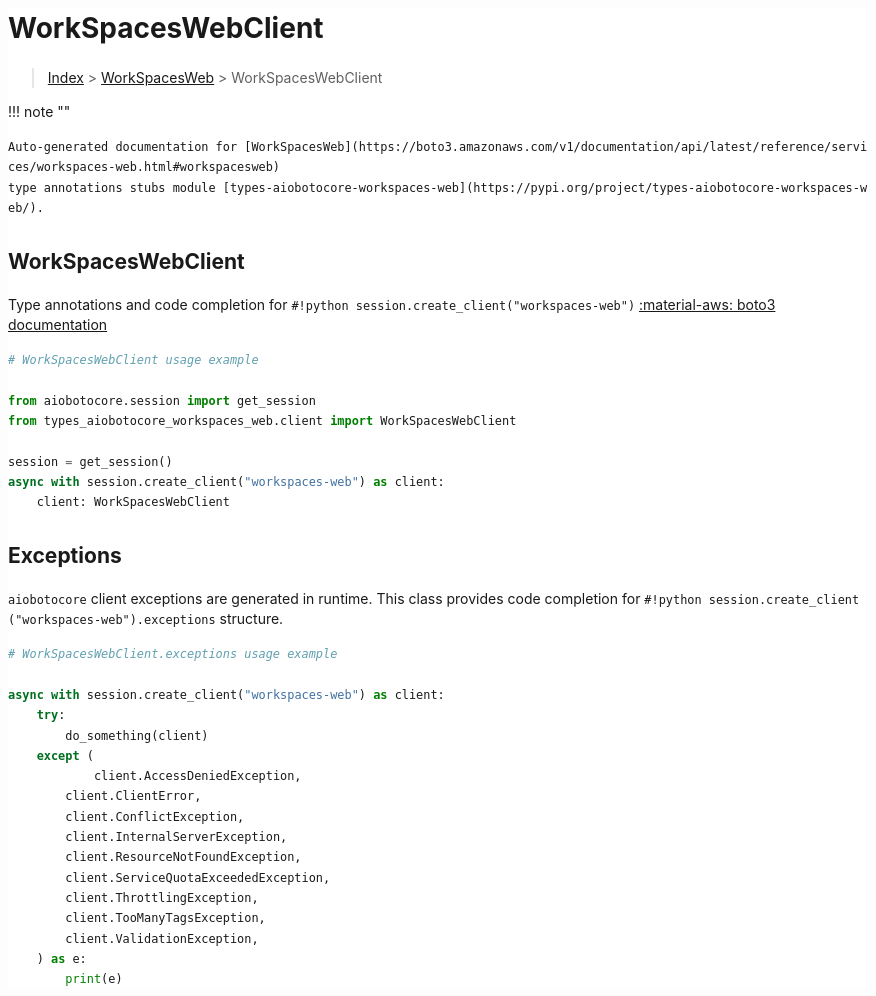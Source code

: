 # WorkSpacesWebClient

> [Index](../README.md) > [WorkSpacesWeb](./README.md) > WorkSpacesWebClient

!!! note ""

    Auto-generated documentation for [WorkSpacesWeb](https://boto3.amazonaws.com/v1/documentation/api/latest/reference/services/workspaces-web.html#workspacesweb)
    type annotations stubs module [types-aiobotocore-workspaces-web](https://pypi.org/project/types-aiobotocore-workspaces-web/).

## WorkSpacesWebClient

Type annotations and code completion for `#!python session.create_client("workspaces-web")`
[:material-aws: boto3 documentation](https://boto3.amazonaws.com/v1/documentation/api/latest/reference/services/workspaces-web.html#WorkSpacesWeb.Client)

```python
# WorkSpacesWebClient usage example

from aiobotocore.session import get_session
from types_aiobotocore_workspaces_web.client import WorkSpacesWebClient

session = get_session()
async with session.create_client("workspaces-web") as client:
    client: WorkSpacesWebClient
```

## Exceptions


`aiobotocore` client exceptions are generated in runtime.
This class provides code completion for `#!python session.create_client("workspaces-web").exceptions` structure.

```python
# WorkSpacesWebClient.exceptions usage example

async with session.create_client("workspaces-web") as client:
    try:
        do_something(client)
    except (
            client.AccessDeniedException,
        client.ClientError,
        client.ConflictException,
        client.InternalServerException,
        client.ResourceNotFoundException,
        client.ServiceQuotaExceededException,
        client.ThrottlingException,
        client.TooManyTagsException,
        client.ValidationException,
    ) as e:
        print(e)
```
